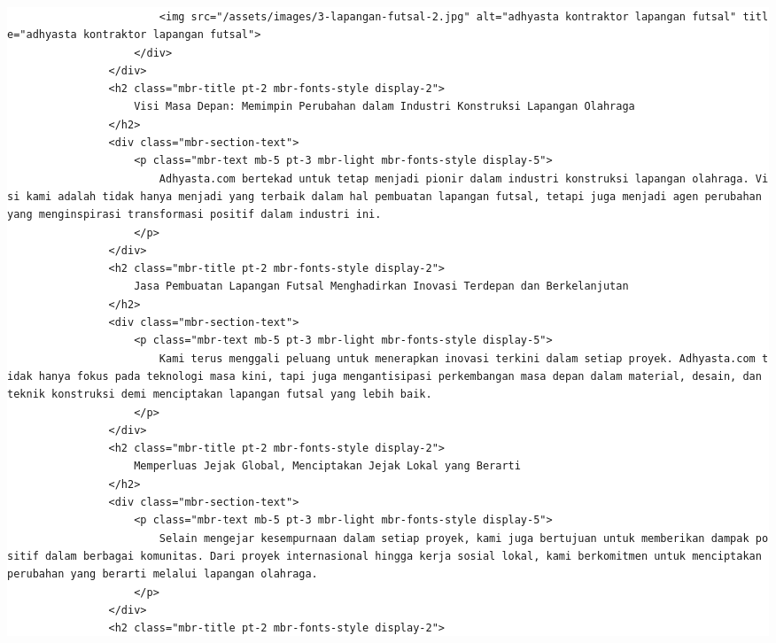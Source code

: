                             <img src="/assets/images/3-lapangan-futsal-2.jpg" alt="adhyasta kontraktor lapangan futsal" title="adhyasta kontraktor lapangan futsal">
                        </div>
                    </div>
                    <h2 class="mbr-title pt-2 mbr-fonts-style display-2">
                        Visi Masa Depan: Memimpin Perubahan dalam Industri Konstruksi Lapangan Olahraga
                    </h2>
                    <div class="mbr-section-text">
                        <p class="mbr-text mb-5 pt-3 mbr-light mbr-fonts-style display-5">
                            Adhyasta.com bertekad untuk tetap menjadi pionir dalam industri konstruksi lapangan olahraga. Visi kami adalah tidak hanya menjadi yang terbaik dalam hal pembuatan lapangan futsal, tetapi juga menjadi agen perubahan yang menginspirasi transformasi positif dalam industri ini.
                        </p>
                    </div>
                    <h2 class="mbr-title pt-2 mbr-fonts-style display-2">
                        Jasa Pembuatan Lapangan Futsal Menghadirkan Inovasi Terdepan dan Berkelanjutan
                    </h2>
                    <div class="mbr-section-text">
                        <p class="mbr-text mb-5 pt-3 mbr-light mbr-fonts-style display-5">
                            Kami terus menggali peluang untuk menerapkan inovasi terkini dalam setiap proyek. Adhyasta.com tidak hanya fokus pada teknologi masa kini, tapi juga mengantisipasi perkembangan masa depan dalam material, desain, dan teknik konstruksi demi menciptakan lapangan futsal yang lebih baik.
                        </p>
                    </div>
                    <h2 class="mbr-title pt-2 mbr-fonts-style display-2">
                        Memperluas Jejak Global, Menciptakan Jejak Lokal yang Berarti
                    </h2>
                    <div class="mbr-section-text">
                        <p class="mbr-text mb-5 pt-3 mbr-light mbr-fonts-style display-5">
                            Selain mengejar kesempurnaan dalam setiap proyek, kami juga bertujuan untuk memberikan dampak positif dalam berbagai komunitas. Dari proyek internasional hingga kerja sosial lokal, kami berkomitmen untuk menciptakan perubahan yang berarti melalui lapangan olahraga.
                        </p>
                    </div>
                    <h2 class="mbr-title pt-2 mbr-fonts-style display-2">